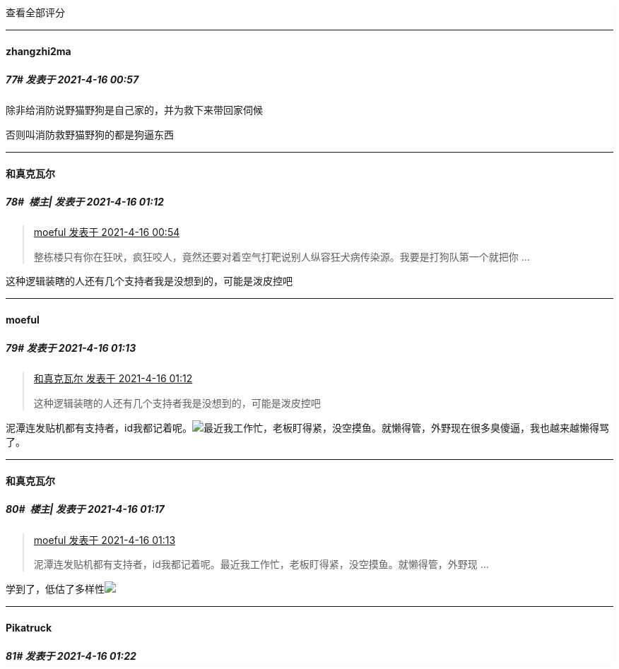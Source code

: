 
查看全部评分


*****

####  zhangzhi2ma  
##### 77#       发表于 2021-4-16 00:57


除非给消防说野猫野狗是自己家的，并为救下来带回家伺候

否则叫消防救野猫野狗的都是狗逼东西


*****

####  和真克瓦尔  
##### 78#         楼主| 发表于 2021-4-16 01:12


<blockquote><a href="httphttps://bbs.saraba1st.com/2b/forum.php?mod=redirect&amp;goto=findpost&amp;pid=50952546&amp;ptid=1999078" target="_blank">moeful 发表于 2021-4-16 00:54</a>

整栋楼只有你在狂吠，疯狂咬人，竟然还要对着空气打靶说别人纵容狂犬病传染源。我要是打狗队第一个就把你 ...</blockquote>
这种逻辑装瞎的人还有几个支持者我是没想到的，可能是泼皮控吧


*****

####  moeful  
##### 79#       发表于 2021-4-16 01:13


<blockquote><a href="httphttps://bbs.saraba1st.com/2b/forum.php?mod=redirect&amp;goto=findpost&amp;pid=50952659&amp;ptid=1999078" target="_blank">和真克瓦尔 发表于 2021-4-16 01:12</a>

这种逻辑装瞎的人还有几个支持者我是没想到的，可能是泼皮控吧</blockquote>
泥潭连发贴机都有支持者，id我都记着呢。<img src="https://static.saraba1st.com/image/smiley/face2017/068.png" referrerpolicy="no-referrer">最近我工作忙，老板盯得紧，没空摸鱼。就懒得管，外野现在很多臭傻逼，我也越来越懒得骂了。


*****

####  和真克瓦尔  
##### 80#         楼主| 发表于 2021-4-16 01:17


<blockquote><a href="httphttps://bbs.saraba1st.com/2b/forum.php?mod=redirect&amp;goto=findpost&amp;pid=50952666&amp;ptid=1999078" target="_blank">moeful 发表于 2021-4-16 01:13</a>

泥潭连发贴机都有支持者，id我都记着呢。最近我工作忙，老板盯得紧，没空摸鱼。就懒得管，外野现 ...</blockquote>
学到了，低估了多样性<img src="https://static.saraba1st.com/image/smiley/face2017/066.png" referrerpolicy="no-referrer">


*****

####  Pikatruck  
##### 81#       发表于 2021-4-16 01:22
